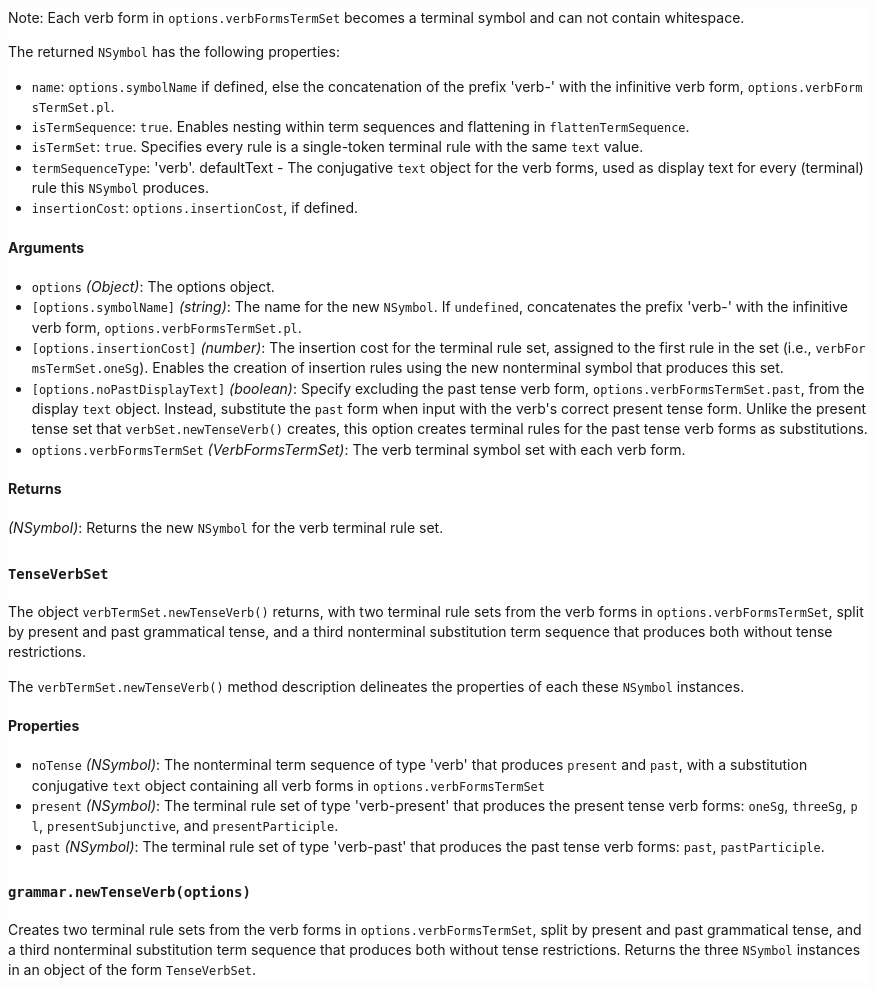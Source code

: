 Note: Each verb form in `options.verbFormsTermSet` becomes a terminal symbol and can not contain whitespace.

The returned `NSymbol` has the following properties:
- `name`: `options.symbolName` if defined, else the concatenation of the prefix 'verb-' with the infinitive verb form, `options.verbFormsTermSet.pl`.
- `isTermSequence`: `true`. Enables nesting within term sequences and flattening in `flattenTermSequence`.
- `isTermSet`: `true`. Specifies every rule is a single-token terminal rule with the same `text` value.
- `termSequenceType`: 'verb'.
defaultText - The conjugative `text` object for the verb forms, used as display text for every (terminal) rule this `NSymbol` produces.
- `insertionCost`: `options.insertionCost`, if defined.

#### Arguments
- `options` *(Object)*: The options object.
- `[options.symbolName]` *(string)*: The name for the new `NSymbol`. If `undefined`, concatenates the prefix 'verb-' with the infinitive verb form, `options.verbFormsTermSet.pl`.
- `[options.insertionCost]` *(number)*: The insertion cost for the terminal rule set, assigned to the first rule in the set (i.e., `verbFormsTermSet.oneSg`). Enables the creation of insertion rules using the new nonterminal symbol that produces this set.
- `[options.noPastDisplayText]` *(boolean)*: Specify excluding the past tense verb form, `options.verbFormsTermSet.past`, from the display `text` object. Instead, substitute the `past` form when input with the verb's correct present tense form. Unlike the present tense set that `verbSet.newTenseVerb()` creates, this option creates terminal rules for the past tense verb forms as substitutions.
- `options.verbFormsTermSet` *(VerbFormsTermSet)*: The verb terminal symbol set with each verb form.

#### Returns
*(NSymbol)*: Returns the new `NSymbol` for the verb terminal rule set.

### `TenseVerbSet`
The object `verbTermSet.newTenseVerb()` returns, with two terminal rule sets from the verb forms in `options.verbFormsTermSet`, split by present and past grammatical tense, and a third nonterminal substitution term sequence that produces both without tense restrictions.

The `verbTermSet.newTenseVerb()` method description delineates the properties of each these `NSymbol` instances.

#### Properties
- `noTense` *(NSymbol)*: The nonterminal term sequence of type 'verb' that produces `present` and `past`, with a substitution conjugative `text` object containing all verb forms in `options.verbFormsTermSet`
- `present` *(NSymbol)*: The terminal rule set of type 'verb-present' that produces the present tense verb forms: `oneSg`, `threeSg`, `pl`, `presentSubjunctive`, and `presentParticiple`.
- `past` *(NSymbol)*: The terminal rule set of type 'verb-past' that produces the past tense verb forms: `past`, `pastParticiple`.

### `grammar.newTenseVerb(options)`
Creates two terminal rule sets from the verb forms in `options.verbFormsTermSet`, split by present and past grammatical tense, and a third nonterminal substitution term sequence that produces both without tense restrictions. Returns the three `NSymbol` instances in an object of the form `TenseVerbSet`.
